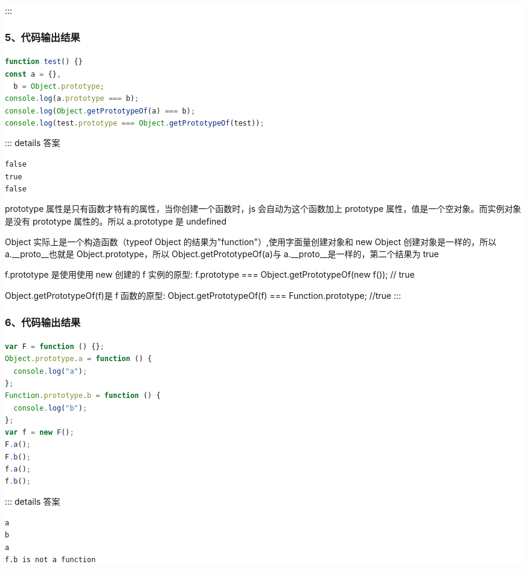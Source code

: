 :::

### 5、代码输出结果

```js
function test() {}
const a = {},
  b = Object.prototype;
console.log(a.prototype === b);
console.log(Object.getPrototypeOf(a) === b);
console.log(test.prototype === Object.getPrototypeOf(test));
```

::: details 答案

```text
false
true
false
```

prototype 属性是只有函数才特有的属性，当你创建一个函数时，js 会自动为这个函数加上 prototype 属性，值是一个空对象。而实例对象是没有 prototype 属性的。所以 a.prototype 是 undefined

Object 实际上是一个构造函数（typeof Object 的结果为"function"）,使用字面量创建对象和 new Object 创建对象是一样的，所以 a.\_\_proto\_\_也就是 Object.prototype，所以 Object.getPrototypeOf(a)与 a.\_\_proto\_\_是一样的，第二个结果为 true

f.prototype 是使用使用 new 创建的 f 实例的原型:
f.prototype === Object.getPrototypeOf(new f()); // true

Object.getPrototypeOf(f)是 f 函数的原型:
Object.getPrototypeOf(f) === Function.prototype; //true
:::

### 6、代码输出结果

```js
var F = function () {};
Object.prototype.a = function () {
  console.log("a");
};
Function.prototype.b = function () {
  console.log("b");
};
var f = new F();
F.a();
F.b();
f.a();
f.b();
```

::: details 答案

```text
a
b
a
f.b is not a function
```
